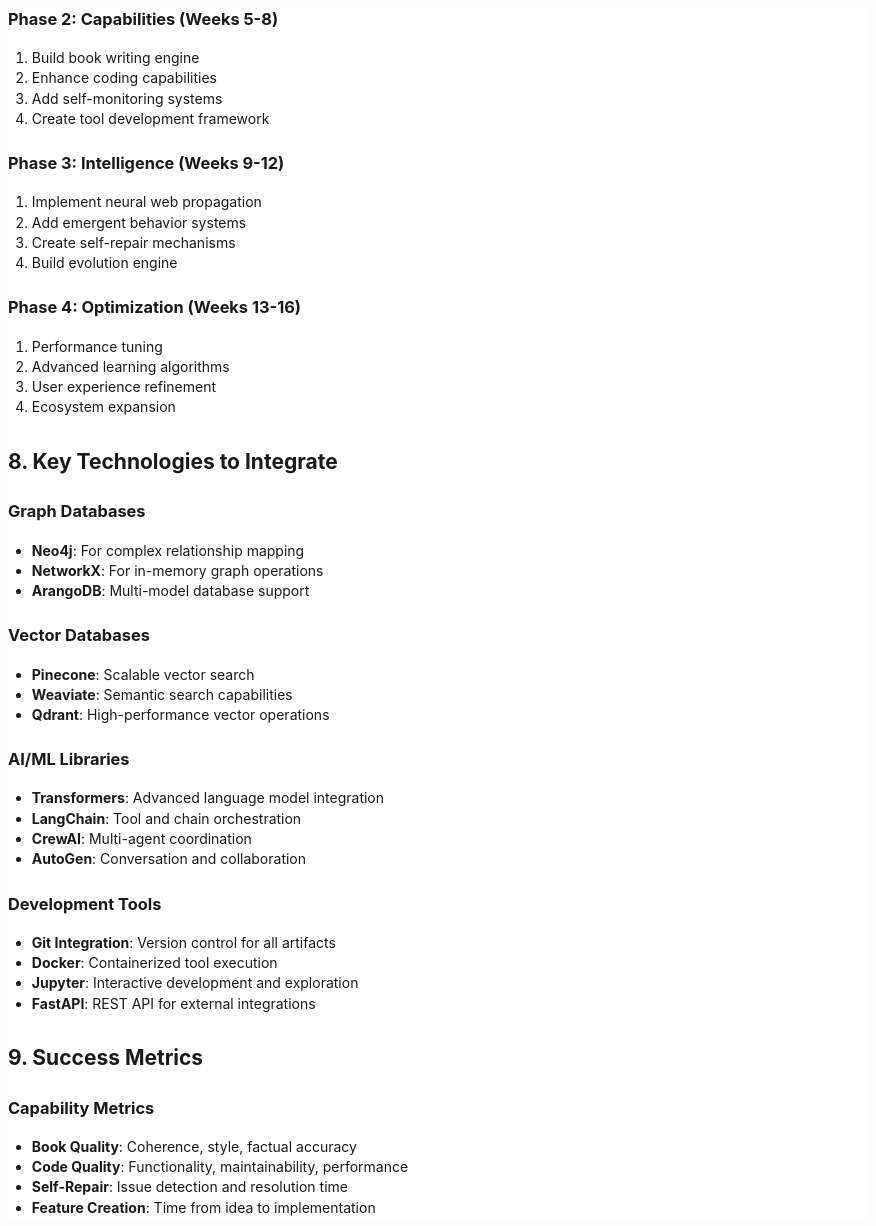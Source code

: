 ### Phase 2: Capabilities (Weeks 5-8)
1. Build book writing engine
2. Enhance coding capabilities
3. Add self-monitoring systems
4. Create tool development framework

### Phase 3: Intelligence (Weeks 9-12)
1. Implement neural web propagation
2. Add emergent behavior systems
3. Create self-repair mechanisms
4. Build evolution engine

### Phase 4: Optimization (Weeks 13-16)
1. Performance tuning
2. Advanced learning algorithms
3. User experience refinement
4. Ecosystem expansion

## 8. Key Technologies to Integrate

### Graph Databases
- **Neo4j**: For complex relationship mapping
- **NetworkX**: For in-memory graph operations
- **ArangoDB**: Multi-model database support

### Vector Databases
- **Pinecone**: Scalable vector search
- **Weaviate**: Semantic search capabilities
- **Qdrant**: High-performance vector operations

### AI/ML Libraries
- **Transformers**: Advanced language model integration
- **LangChain**: Tool and chain orchestration
- **CrewAI**: Multi-agent coordination
- **AutoGen**: Conversation and collaboration

### Development Tools
- **Git Integration**: Version control for all artifacts
- **Docker**: Containerized tool execution
- **Jupyter**: Interactive development and exploration
- **FastAPI**: REST API for external integrations

## 9. Success Metrics

### Capability Metrics
- **Book Quality**: Coherence, style, factual accuracy
- **Code Quality**: Functionality, maintainability, performance
- **Self-Repair**: Issue detection and resolution time
- **Feature Creation**: Time from idea to implementation
